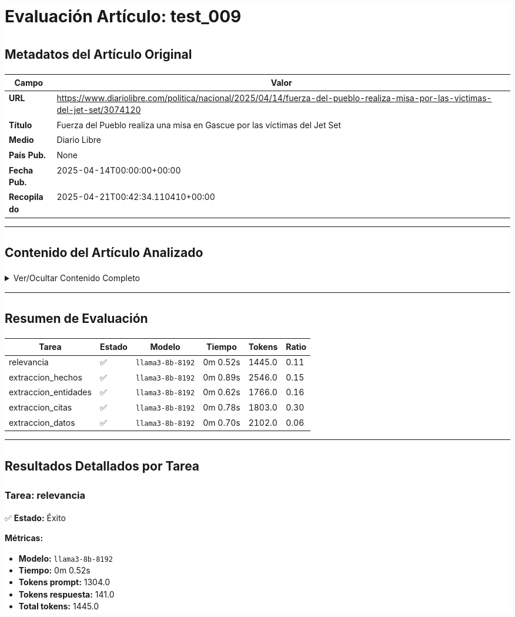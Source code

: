 # Evaluación Artículo: test_009

## Metadatos del Artículo Original

| Campo          | Valor                                      |
|----------------|--------------------------------------------|
| **URL**        | https://www.diariolibre.com/politica/nacional/2025/04/14/fuerza-del-pueblo-realiza-misa-por-las-victimas-del-jet-set/3074120           |
| **Título**     | Fuerza del Pueblo realiza una misa en Gascue por las víctimas del Jet Set       |
| **Medio**      | Diario Libre         |
| **País Pub.**  | None |
| **Fecha Pub.** | 2025-04-14T00:00:00+00:00 |
| **Recopilado** | 2025-04-21T00:42:34.110410+00:00 |

---

## Contenido del Artículo Analizado

<details><summary>Ver/Ocultar Contenido Completo</summary></details>

---

## Resumen de Evaluación

| Tarea | Estado | Modelo | Tiempo | Tokens | Ratio |
|-------|--------|--------|--------|--------|-------|
| relevancia | ✅ | `llama3-8b-8192` | 0m 0.52s | 1445.0 | 0.11 |
| extraccion_hechos | ✅ | `llama3-8b-8192` | 0m 0.89s | 2546.0 | 0.15 |
| extraccion_entidades | ✅ | `llama3-8b-8192` | 0m 0.62s | 1766.0 | 0.16 |
| extraccion_citas | ✅ | `llama3-8b-8192` | 0m 0.78s | 1803.0 | 0.30 |
| extraccion_datos | ✅ | `llama3-8b-8192` | 0m 0.70s | 2102.0 | 0.06 |

---

## Resultados Detallados por Tarea

### Tarea: relevancia

✅ **Estado:** Éxito

**Métricas:**
- **Modelo:** `llama3-8b-8192`
- **Tiempo:** 0m 0.52s
- **Tokens prompt:** 1304.0
- **Tokens respuesta:** 141.0
- **Total tokens:** 1445.0
